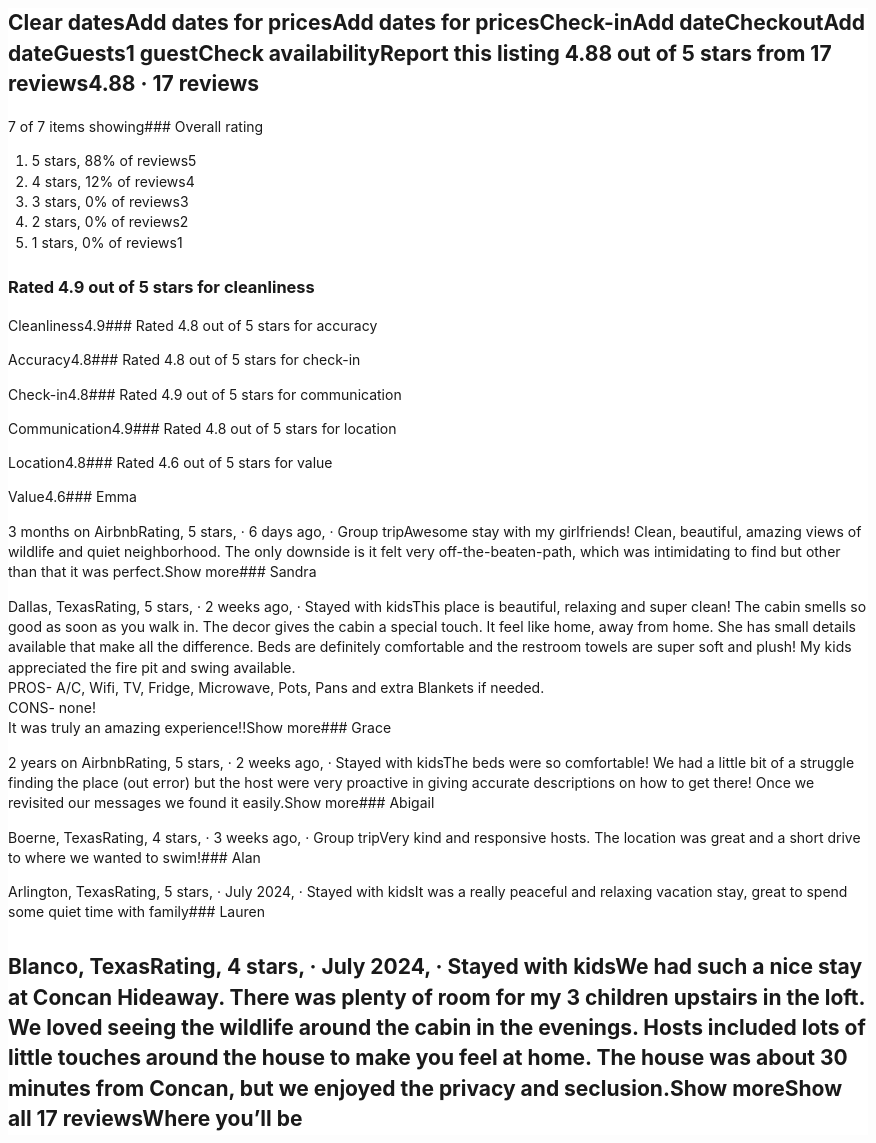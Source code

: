 Clear datesAdd dates for pricesAdd dates for pricesCheck\-inAdd dateCheckoutAdd dateGuests1 guestCheck availabilityReport this listing 4\.88 out of 5 stars from 17 reviews4\.88 · 17 reviews
------------------------------------------------------

7 of 7 items showing### Overall rating

1. 5 stars, 88% of reviews5
2. 4 stars, 12% of reviews4
3. 3 stars, 0% of reviews3
4. 2 stars, 0% of reviews2
5. 1 stars, 0% of reviews1
### Rated 4\.9 out of 5 stars for cleanliness

Cleanliness4\.9### Rated 4\.8 out of 5 stars for accuracy

Accuracy4\.8### Rated 4\.8 out of 5 stars for check\-in

Check\-in4\.8### Rated 4\.9 out of 5 stars for communication

Communication4\.9### Rated 4\.8 out of 5 stars for location

Location4\.8### Rated 4\.6 out of 5 stars for value

Value4\.6### Emma

3 months on AirbnbRating, 5 stars,  · 6 days ago,  · Group tripAwesome stay with my girlfriends! Clean, beautiful, amazing views of wildlife and quiet neighborhood. The only downside is it felt very off\-the\-beaten\-path, which was intimidating to find but other than that it was perfect.Show more### Sandra

Dallas, TexasRating, 5 stars,  · 2 weeks ago,  · Stayed with kidsThis place is beautiful, relaxing and super clean! The cabin smells so good as soon as you walk in. The decor gives the cabin a special touch. It feel like home, away from home. She has small details available that make all the difference. Beds are definitely comfortable and the restroom towels are super soft and plush! My kids appreciated the fire pit and swing available.   
PROS\- A/C, Wifi, TV, Fridge, Microwave, Pots, Pans and extra Blankets if needed.  
CONS\- none!  
It was truly an amazing experience!!Show more### Grace

2 years on AirbnbRating, 5 stars,  · 2 weeks ago,  · Stayed with kidsThe beds were so comfortable! We had a little bit of a struggle finding the place (out error) but the host were very proactive in giving accurate descriptions on how to get there! Once we revisited our messages we found it easily.Show more### Abigail

Boerne, TexasRating, 4 stars,  · 3 weeks ago,  · Group tripVery kind and responsive hosts. The location was great and a short drive to where we wanted to swim!### Alan

Arlington, TexasRating, 5 stars,  · July 2024,  · Stayed with kidsIt was a really peaceful and relaxing vacation stay, great to spend some quiet time with family### Lauren

Blanco, TexasRating, 4 stars,  · July 2024,  · Stayed with kidsWe had such a nice stay at Concan Hideaway. There was plenty of room for my 3 children upstairs in the loft. We loved seeing the wildlife around the cabin in the evenings. Hosts included lots of little touches around the house to make you feel at home. The house was about 30 minutes from Concan, but we enjoyed the privacy and seclusion.Show moreShow all 17 reviewsWhere you’ll be
---------------
